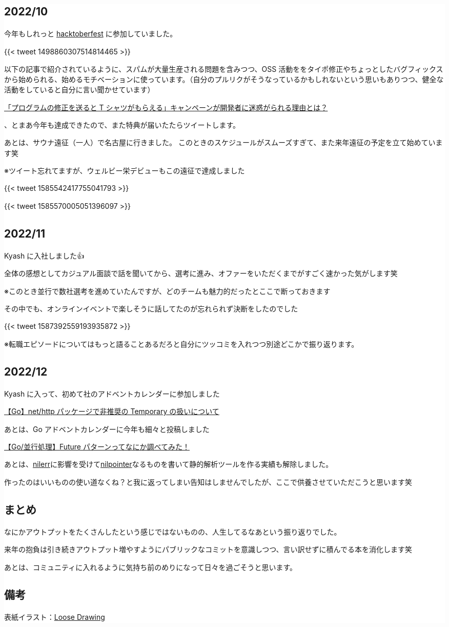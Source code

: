 ## 2022/10

今年もしれっと [hacktoberfest](https://hacktoberfest.com/) に参加していました。

{{< tweet 1498860307514814465 >}}

以下の記事で紹介されているように、スパムが大量生産される問題を含みつつ、OSS 活動ををタイポ修正やちょっとしたバグフィックスから始められる、始めるモチベーションに使っています。（自分のプルリクがそうなっているかもしれないという思いもありつつ、健全な活動をしていると自分に言い聞かせています）

[「プログラムの修正を送ると T シャツがもらえる」キャンペーンが開発者に迷惑がられる理由とは？](https://gigazine.net/news/20201002-digitalocean-hacktoberfest-hurting-open-source/)

、とまあ今年も達成できたので、また特典が届いたたらツイートします。

あとは、サウナ遠征（一人）で名古屋に行きました。
このときのスケジュールがスムーズすぎて、また来年遠征の予定を立て始めています笑

※ツイート忘れてますが、ウェルビー栄デビューもこの遠征で達成しました

{{< tweet 1585542417755041793 >}}

{{< tweet 1585570005051396097 >}}

## 2022/11

Kyash に入社しました:+1:

全体の感想としてカジュアル面談で話を聞いてから、選考に進み、オファーをいただくまでがすごく速かった気がします笑

※このとき並行で数社選考を進めていたんですが、どのチームも魅力的だったとここで断っておきます

その中でも、オンラインイベントで楽しそうに話してたのが忘れられず決断をしたのでした

{{< tweet 1587392559193935872 >}}

※転職エピソードについてはもっと語ることあるだろと自分にツッコミを入れつつ別途どこかで振り返ります。

## 2022/12

Kyash に入って、初めて社のアドベントカレンダーに参加しました

[【Go】net/http パッケージで非推奨の Temporary の扱いについて](https://qiita.com/uh-zz/items/7e930edc0bb13bbb1cc0)

あとは、Go アドベントカレンダーに今年も細々と投稿しました

[【Go/並行処理】Future パターンってなにか調べてみた！](https://qiita.com/uh-zz/items/0fe0d2437afdd5003e5b)

あとは、[nilerr](https://github.com/gostaticanalysis/nilerr)に影響を受けて[nilpointer](https://github.com/uh-zz/nilpointer)なるものを書いて静的解析ツールを作る実績も解除しました。

作ったのはいいものの使い道なくね？と我に返ってしまい告知はしませんでしたが、ここで供養させていただこうと思います笑

## まとめ

なにかアウトプットをたくさんしたという感じではないものの、人生してるなあという振り返りでした。

来年の抱負は引き続きアウトプット増やすようにパブリックなコミットを意識しつつ、言い訳せずに積んでる本を消化します笑

あとは、コミュニティに入れるように気持ち前のめりになって日々を過ごそうと思います。

## 備考

表紙イラスト：[Loose Drawing](https://loosedrawing.com/)
